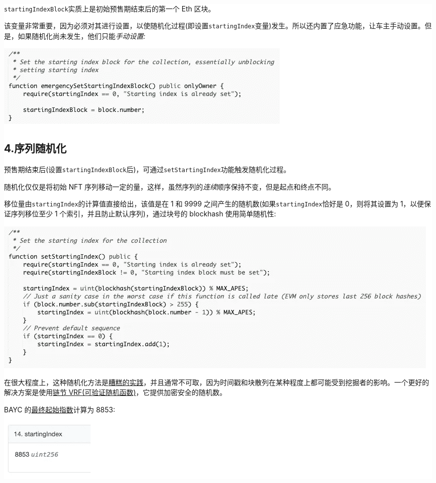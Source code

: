 `startingIndexBlock`实质上是初始预售期结束后的第一个 Eth 区块。

该变量非常重要，因为必须对其进行设置，以使随机化过程(即设置`startingIndex`变量)发生。所以还内置了应急功能，让车主手动设置。但是，如果随机化尚未发生，他们只能*手动设置:*

![](img/770f8285d37b200cd12c5c8cbbd26370.png)

## 4.序列随机化

预售期结束后(设置`startingIndexBlock`后)，可通过`setStartingIndex`功能触发随机化过程。

随机化仅仅是将初始 NFT 序列移动一定的量，这样，虽然序列的*连续*顺序保持不变，但是起点和终点不同。

移位量由`startingIndex`的计算值直接给出，该值是在 1 和 9999 之间产生的随机数(如果`startingIndex`恰好是 0，则将其设置为 1，以便保证序列移位至少 1 个索引，并且防止默认序列)，通过块号的 blockhash 使用简单随机性:

![](img/d89b7f95b2f53ec839519d3a15c11b82.png)

在很大程度上，这种随机化方法是[糟糕的实践](https://docs.soliditylang.org/en/v0.8.14/units-and-global-variables.html#block-and-transaction-properties)，并且通常不可取，因为时间戳和块散列在某种程度上都可能受到挖掘者的影响。一个更好的解决方案是使用[链节 VRF(可验证随机函数)](https://docs.chain.link/docs/chainlink-vrf/)，它提供加密安全的随机数。

BAYC 的[最终起始指数](https://etherscan.io/address/0xBC4CA0EdA7647A8aB7C2061c2E118A18a936f13D#readContract)计算为 8853:

![](img/b63f1e8ae276addd621b0a6ab3d47b46.png)
